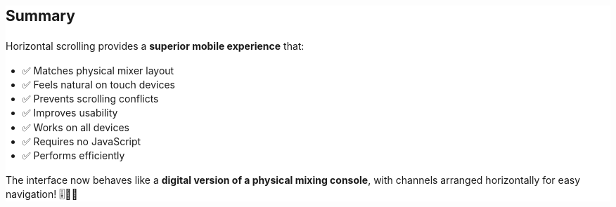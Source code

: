 ## Summary

Horizontal scrolling provides a **superior mobile experience** that:
- ✅ Matches physical mixer layout
- ✅ Feels natural on touch devices
- ✅ Prevents scrolling conflicts
- ✅ Improves usability
- ✅ Works on all devices
- ✅ Requires no JavaScript
- ✅ Performs efficiently

The interface now behaves like a **digital version of a physical mixing console**, with channels arranged horizontally for easy navigation! 🎚️📱✨
